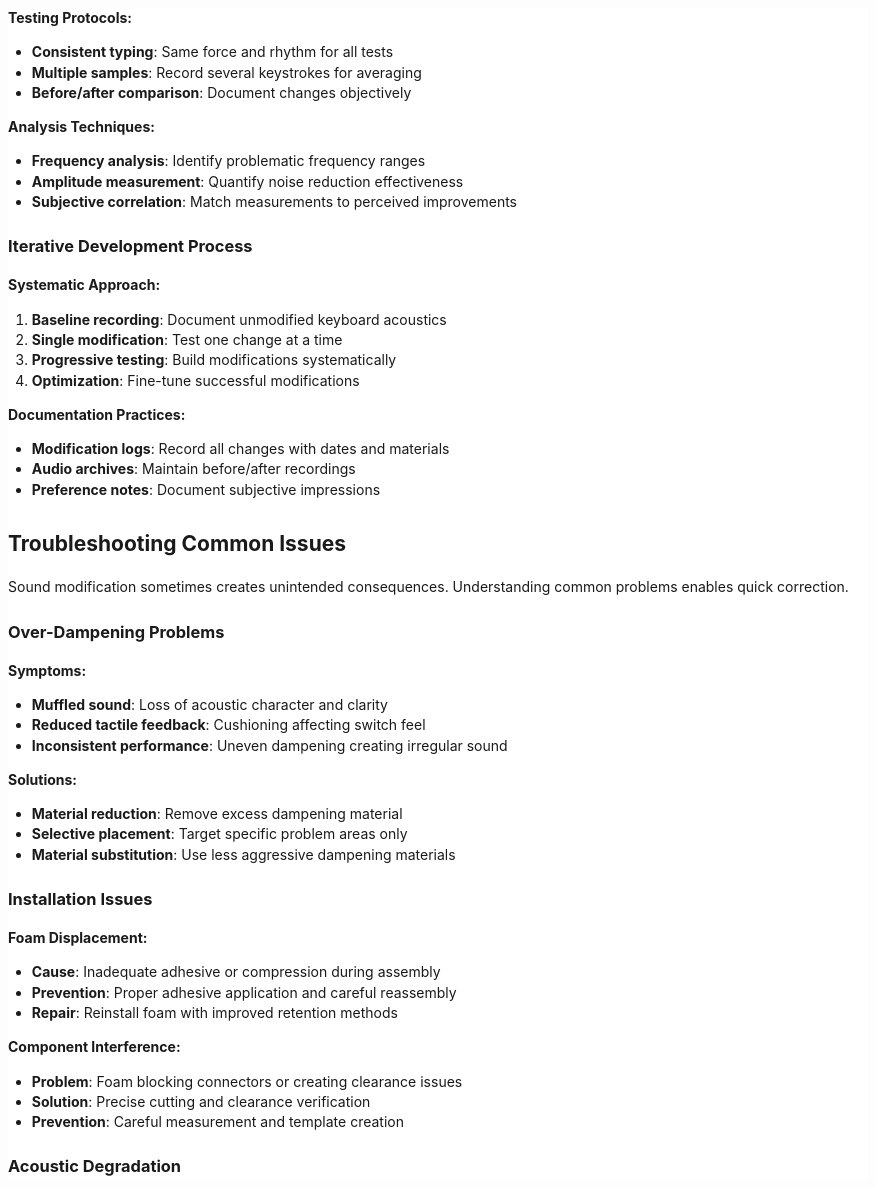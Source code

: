 **Testing Protocols:**
- **Consistent typing**: Same force and rhythm for all tests
- **Multiple samples**: Record several keystrokes for averaging
- **Before/after comparison**: Document changes objectively

**Analysis Techniques:**
- **Frequency analysis**: Identify problematic frequency ranges
- **Amplitude measurement**: Quantify noise reduction effectiveness
- **Subjective correlation**: Match measurements to perceived improvements

### Iterative Development Process

**Systematic Approach:**
1. **Baseline recording**: Document unmodified keyboard acoustics
2. **Single modification**: Test one change at a time
3. **Progressive testing**: Build modifications systematically
4. **Optimization**: Fine-tune successful modifications

**Documentation Practices:**
- **Modification logs**: Record all changes with dates and materials
- **Audio archives**: Maintain before/after recordings
- **Preference notes**: Document subjective impressions

## Troubleshooting Common Issues

Sound modification sometimes creates unintended consequences. Understanding common problems enables quick correction.

### Over-Dampening Problems

**Symptoms:**
- **Muffled sound**: Loss of acoustic character and clarity
- **Reduced tactile feedback**: Cushioning affecting switch feel
- **Inconsistent performance**: Uneven dampening creating irregular sound

**Solutions:**
- **Material reduction**: Remove excess dampening material
- **Selective placement**: Target specific problem areas only
- **Material substitution**: Use less aggressive dampening materials

### Installation Issues

**Foam Displacement:**
- **Cause**: Inadequate adhesive or compression during assembly
- **Prevention**: Proper adhesive application and careful reassembly
- **Repair**: Reinstall foam with improved retention methods

**Component Interference:**
- **Problem**: Foam blocking connectors or creating clearance issues
- **Solution**: Precise cutting and clearance verification
- **Prevention**: Careful measurement and template creation

### Acoustic Degradation
